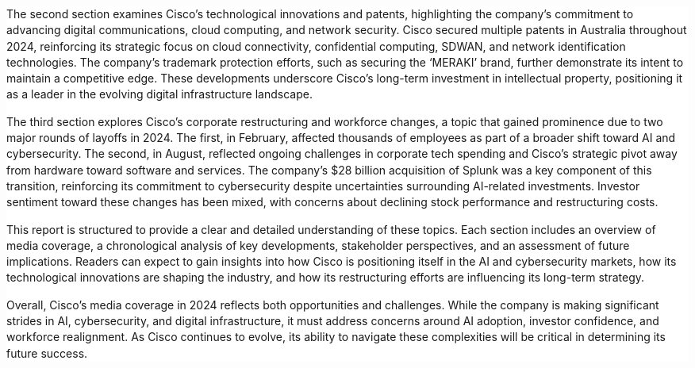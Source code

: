 The second section examines Cisco’s technological innovations and patents, highlighting the company’s commitment to advancing digital communications, cloud computing, and network security. Cisco secured multiple patents in Australia throughout 2024, reinforcing its strategic focus on cloud connectivity, confidential computing, SDWAN, and network identification technologies. The company’s trademark protection efforts, such as securing the ‘MERAKI’ brand, further demonstrate its intent to maintain a competitive edge. These developments underscore Cisco’s long-term investment in intellectual property, positioning it as a leader in the evolving digital infrastructure landscape.  

The third section explores Cisco’s corporate restructuring and workforce changes, a topic that gained prominence due to two major rounds of layoffs in 2024. The first, in February, affected thousands of employees as part of a broader shift toward AI and cybersecurity. The second, in August, reflected ongoing challenges in corporate tech spending and Cisco’s strategic pivot away from hardware toward software and services. The company’s $28 billion acquisition of Splunk was a key component of this transition, reinforcing its commitment to cybersecurity despite uncertainties surrounding AI-related investments. Investor sentiment toward these changes has been mixed, with concerns about declining stock performance and restructuring costs.  

This report is structured to provide a clear and detailed understanding of these topics. Each section includes an overview of media coverage, a chronological analysis of key developments, stakeholder perspectives, and an assessment of future implications. Readers can expect to gain insights into how Cisco is positioning itself in the AI and cybersecurity markets, how its technological innovations are shaping the industry, and how its restructuring efforts are influencing its long-term strategy.  

Overall, Cisco’s media coverage in 2024 reflects both opportunities and challenges. While the company is making significant strides in AI, cybersecurity, and digital infrastructure, it must address concerns around AI adoption, investor confidence, and workforce realignment. As Cisco continues to evolve, its ability to navigate these complexities will be critical in determining its future success.

